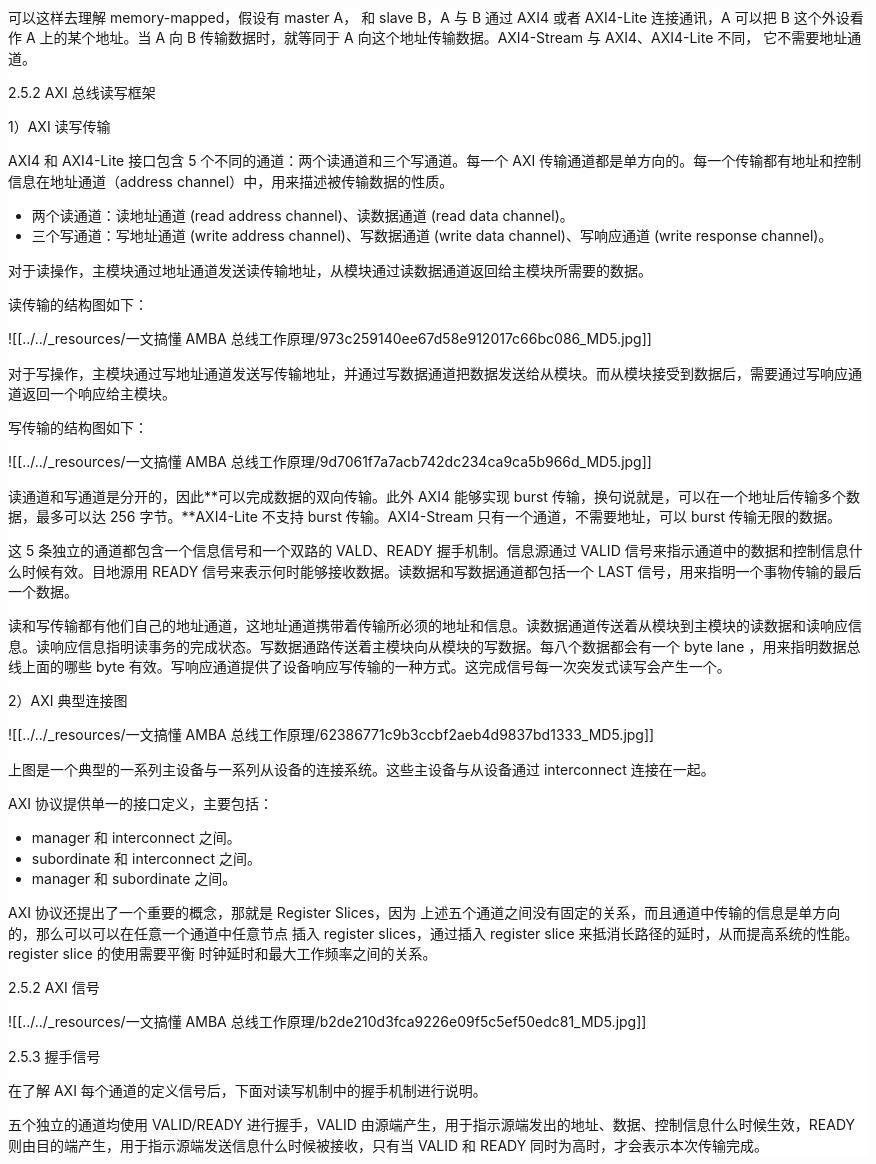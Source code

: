 可以这样去理解 memory-mapped，假设有 master A， 和 slave B，A 与 B 通过 AXI4 或者 AXI4-Lite 连接通讯，A 可以把 B 这个外设看作 A 上的某个地址。当 A 向 B 传输数据时，就等同于 A 向这个地址传输数据。AXI4-Stream 与 AXI4、AXI4-Lite 不同， 它不需要地址通道。

2.5.2 AXI 总线读写框架

1）AXI 读写传输

AXI4 和 AXI4-Lite 接口包含 5 个不同的通道：两个读通道和三个写通道。每一个 AXI 传输通道都是单方向的。每一个传输都有地址和控制信息在地址通道（address channel）中，用来描述被传输数据的性质。

*   两个读通道：读地址通道 (read address channel)、读数据通道 (read data channel)。
*   三个写通道：写地址通道 (write address channel)、写数据通道 (write data channel)、写响应通道 (write response channel)。

对于读操作，主模块通过地址通道发送读传输地址，从模块通过读数据通道返回给主模块所需要的数据。

读传输的结构图如下：

![[../../_resources/一文搞懂 AMBA 总线工作原理/973c259140ee67d58e912017c66bc086_MD5.jpg]]

对于写操作，主模块通过写地址通道发送写传输地址，并通过写数据通道把数据发送给从模块。而从模块接受到数据后，需要通过写响应通道返回一个响应给主模块。

写传输的结构图如下：

![[../../_resources/一文搞懂 AMBA 总线工作原理/9d7061f7a7acb742dc234ca9ca5b966d_MD5.jpg]]

读通道和写通道是分开的，因此**可以完成数据的双向传输。此外 AXI4 能够实现 burst 传输，换句说就是，可以在一个地址后传输多个数据，最多可以达 256 字节。**AXI4-Lite 不支持 burst 传输。AXI4-Stream 只有一个通道，不需要地址，可以 burst 传输无限的数据。

这 5 条独立的通道都包含一个信息信号和一个双路的 VALD、READY 握手机制。信息源通过 VALID 信号来指示通道中的数据和控制信息什么时候有效。目地源用 READY 信号来表示何时能够接收数据。读数据和写数据通道都包括一个 LAST 信号，用来指明一个事物传输的最后一个数据。

读和写传输都有他们自己的地址通道，这地址通道携带着传输所必须的地址和信息。读数据通道传送着从模块到主模块的读数据和读响应信息。读响应信息指明读事务的完成状态。写数据通路传送着主模块向从模块的写数据。每八个数据都会有一个 byte lane ，用来指明数据总线上面的哪些 byte 有效。写响应通道提供了设备响应写传输的一种方式。这完成信号每一次突发式读写会产生一个。

2）AXI 典型连接图

![[../../_resources/一文搞懂 AMBA 总线工作原理/62386771c9b3ccbf2aeb4d9837bd1333_MD5.jpg]]

上图是一个典型的一系列主设备与一系列从设备的连接系统。这些主设备与从设备通过 interconnect 连接在一起。

AXI 协议提供单一的接口定义，主要包括：

*   manager 和 interconnect 之间。
*   subordinate 和 interconnect 之间。
*   manager 和 subordinate 之间。

AXI 协议还提出了一个重要的概念，那就是 Register Slices，因为 上述五个通道之间没有固定的关系，而且通道中传输的信息是单方向的，那么可以可以在任意一个通道中任意节点 插入 register slices，通过插入 register slice 来抵消长路径的延时，从而提高系统的性能。register slice 的使用需要平衡 时钟延时和最大工作频率之间的关系。

2.5.2 AXI 信号

![[../../_resources/一文搞懂 AMBA 总线工作原理/b2de210d3fca9226e09f5c5ef50edc81_MD5.jpg]]

2.5.3 握手信号

在了解 AXI 每个通道的定义信号后，下面对读写机制中的握手机制进行说明。

五个独立的通道均使用 VALID/READY 进行握手，VALID 由源端产生，用于指示源端发出的地址、数据、控制信息什么时候生效，READY 则由目的端产生，用于指示源端发送信息什么时候被接收，只有当 VALID 和 READY 同时为高时，才会表示本次传输完成。
